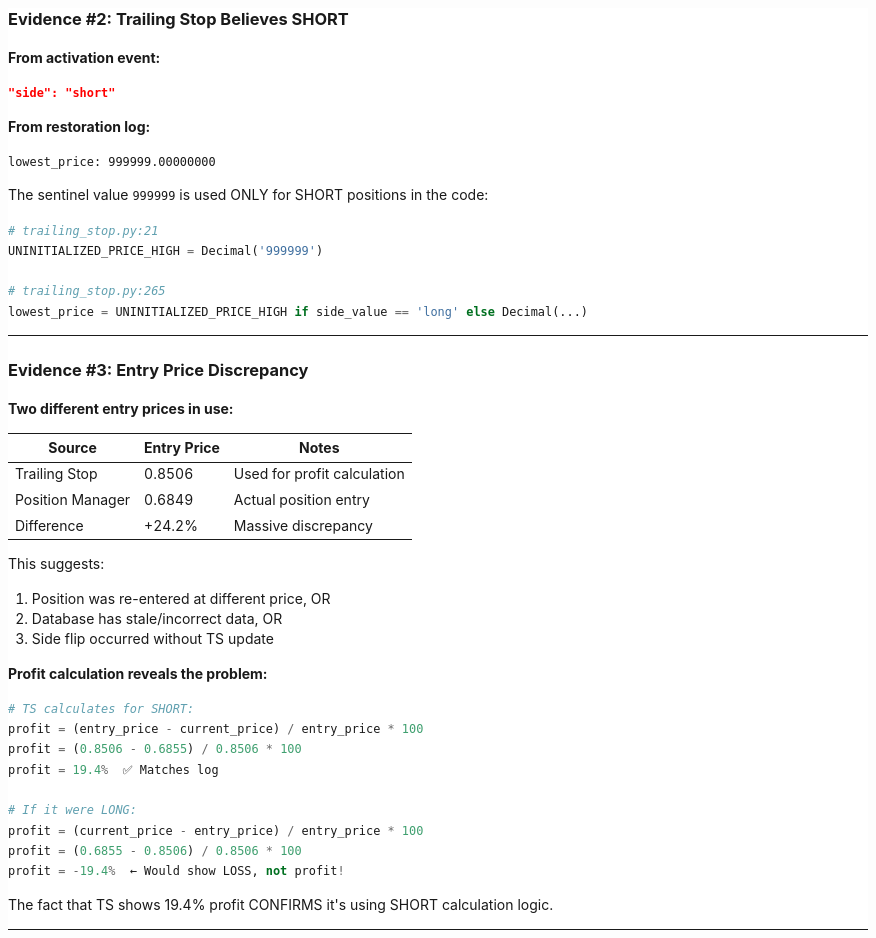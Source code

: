 ### Evidence #2: Trailing Stop Believes SHORT

**From activation event:**
```json
"side": "short"
```

**From restoration log:**
```
lowest_price: 999999.00000000
```

The sentinel value `999999` is used ONLY for SHORT positions in the code:
```python
# trailing_stop.py:21
UNINITIALIZED_PRICE_HIGH = Decimal('999999')

# trailing_stop.py:265
lowest_price = UNINITIALIZED_PRICE_HIGH if side_value == 'long' else Decimal(...)
```

---

### Evidence #3: Entry Price Discrepancy

**Two different entry prices in use:**

| Source | Entry Price | Notes |
|--------|-------------|-------|
| Trailing Stop | 0.8506 | Used for profit calculation |
| Position Manager | 0.6849 | Actual position entry |
| Difference | +24.2% | Massive discrepancy |

This suggests:
1. Position was re-entered at different price, OR
2. Database has stale/incorrect data, OR
3. Side flip occurred without TS update

**Profit calculation reveals the problem:**
```python
# TS calculates for SHORT:
profit = (entry_price - current_price) / entry_price * 100
profit = (0.8506 - 0.6855) / 0.8506 * 100
profit = 19.4%  ✅ Matches log

# If it were LONG:
profit = (current_price - entry_price) / entry_price * 100
profit = (0.6855 - 0.8506) / 0.8506 * 100
profit = -19.4%  ← Would show LOSS, not profit!
```

The fact that TS shows 19.4% profit CONFIRMS it's using SHORT calculation logic.

---
